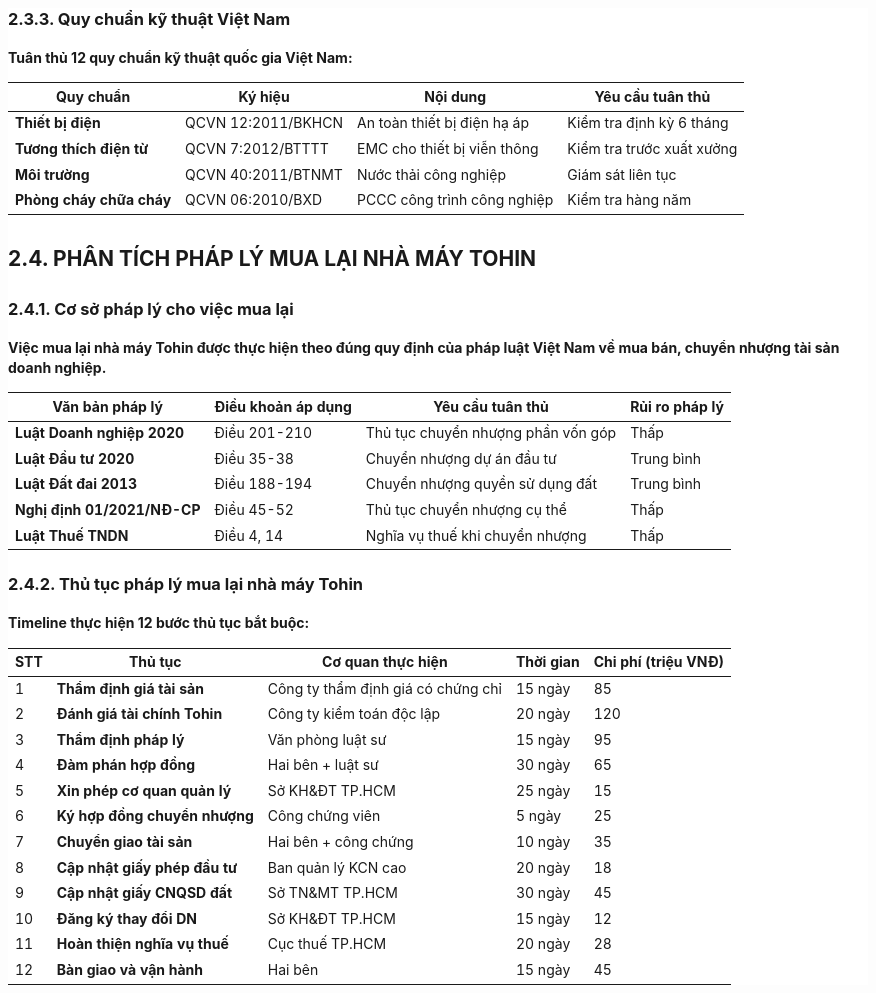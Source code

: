 ### 2.3.3. Quy chuẩn kỹ thuật Việt Nam

**Tuân thủ 12 quy chuẩn kỹ thuật quốc gia Việt Nam:**

| Quy chuẩn | Ký hiệu | Nội dung | Yêu cầu tuân thủ |
|-----------|---------|----------|------------------|
| **Thiết bị điện** | QCVN 12:2011/BKHCN | An toàn thiết bị điện hạ áp | Kiểm tra định kỳ 6 tháng |
| **Tương thích điện từ** | QCVN 7:2012/BTTTT | EMC cho thiết bị viễn thông | Kiểm tra trước xuất xưởng |
| **Môi trường** | QCVN 40:2011/BTNMT | Nước thải công nghiệp | Giám sát liên tục |
| **Phòng cháy chữa cháy** | QCVN 06:2010/BXD | PCCC công trình công nghiệp | Kiểm tra hàng năm |

## 2.4. PHÂN TÍCH PHÁP LÝ MUA LẠI NHÀ MÁY TOHIN

### 2.4.1. Cơ sở pháp lý cho việc mua lại

**Việc mua lại nhà máy Tohin được thực hiện theo đúng quy định của pháp luật Việt Nam về mua bán, chuyển nhượng tài sản doanh nghiệp.**

| Văn bản pháp lý | Điều khoản áp dụng | Yêu cầu tuân thủ | Rủi ro pháp lý |
|-----------------|-------------------|------------------|----------------|
| **Luật Doanh nghiệp 2020** | Điều 201-210 | Thủ tục chuyển nhượng phần vốn góp | Thấp |
| **Luật Đầu tư 2020** | Điều 35-38 | Chuyển nhượng dự án đầu tư | Trung bình |
| **Luật Đất đai 2013** | Điều 188-194 | Chuyển nhượng quyền sử dụng đất | Trung bình |
| **Nghị định 01/2021/NĐ-CP** | Điều 45-52 | Thủ tục chuyển nhượng cụ thể | Thấp |
| **Luật Thuế TNDN** | Điều 4, 14 | Nghĩa vụ thuế khi chuyển nhượng | Thấp |

### 2.4.2. Thủ tục pháp lý mua lại nhà máy Tohin

**Timeline thực hiện 12 bước thủ tục bắt buộc:**

| STT | Thủ tục | Cơ quan thực hiện | Thời gian | Chi phí (triệu VNĐ) |
|-----|---------|-------------------|-----------|---------------------|
| 1 | **Thẩm định giá tài sản** | Công ty thẩm định giá có chứng chỉ | 15 ngày | 85 |
| 2 | **Đánh giá tài chính Tohin** | Công ty kiểm toán độc lập | 20 ngày | 120 |
| 3 | **Thẩm định pháp lý** | Văn phòng luật sư | 15 ngày | 95 |
| 4 | **Đàm phán hợp đồng** | Hai bên + luật sư | 30 ngày | 65 |
| 5 | **Xin phép cơ quan quản lý** | Sở KH&ĐT TP.HCM | 25 ngày | 15 |
| 6 | **Ký hợp đồng chuyển nhượng** | Công chứng viên | 5 ngày | 25 |
| 7 | **Chuyển giao tài sản** | Hai bên + công chứng | 10 ngày | 35 |
| 8 | **Cập nhật giấy phép đầu tư** | Ban quản lý KCN cao | 20 ngày | 18 |
| 9 | **Cập nhật giấy CNQSD đất** | Sở TN&MT TP.HCM | 30 ngày | 45 |
| 10 | **Đăng ký thay đổi DN** | Sở KH&ĐT TP.HCM | 15 ngày | 12 |
| 11 | **Hoàn thiện nghĩa vụ thuế** | Cục thuế TP.HCM | 20 ngày | 28 |
| 12 | **Bàn giao và vận hành** | Hai bên | 15 ngày | 45 |
